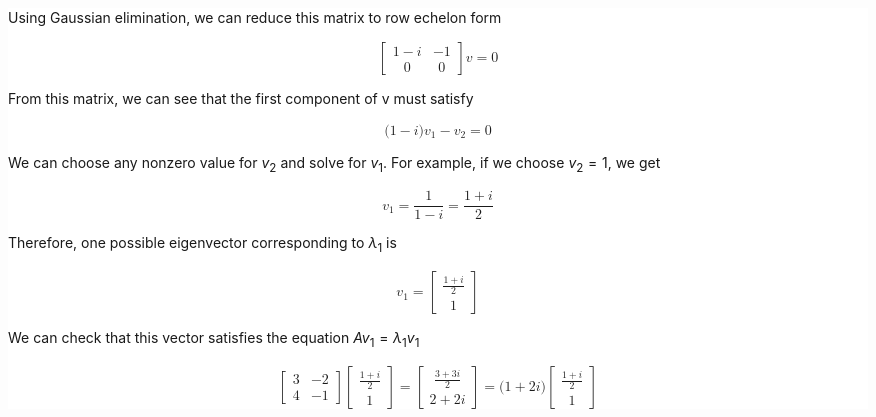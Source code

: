 Using Gaussian elimination, we can reduce this matrix to row echelon form

<math xmlns="http://www.w3.org/1998/Math/MathML" display="block"><semantics><mrow><mrow><mo fence="true">[</mo><mtable rowspacing="0.16em" columnalign="center center" columnspacing="1em"><mtr><mtd><mstyle scriptlevel="0" displaystyle="false"><mrow><mn>1</mn><mo>−</mo><mi>i</mi></mrow></mstyle></mtd><mtd><mstyle scriptlevel="0" displaystyle="false"><mrow><mo>−</mo><mn>1</mn></mrow></mstyle></mtd></mtr><mtr><mtd><mstyle scriptlevel="0" displaystyle="false"><mn>0</mn></mstyle></mtd><mtd><mstyle scriptlevel="0" displaystyle="false"><mn>0</mn></mstyle></mtd></mtr></mtable><mo fence="true">]</mo></mrow><mi>v</mi><mo>=</mo><mn>0</mn></mrow><annotation encoding="application/x-tex">\begin{bmatrix} 1 - i &amp; -1 \\ 0 &amp; 0 \end{bmatrix}v = 0
</annotation></semantics></math>

From this matrix, we can see that the first component of v must satisfy

<math xmlns="http://www.w3.org/1998/Math/MathML" display="block"><semantics><mrow><mo stretchy="false">(</mo><mn>1</mn><mo>−</mo><mi>i</mi><mo stretchy="false">)</mo><msub><mi>v</mi><mn>1</mn></msub><mo>−</mo><msub><mi>v</mi><mn>2</mn></msub><mo>=</mo><mn>0</mn></mrow><annotation encoding="application/x-tex">(1 - i)v_1 - v_2 = 0
</annotation></semantics></math>

We can choose any nonzero value for $v_2$ and solve for $v_1$. For example, if we choose $v_2 = 1$, we get

<math xmlns="http://www.w3.org/1998/Math/MathML" display="block"><semantics><mrow><msub><mi>v</mi><mn>1</mn></msub><mo>=</mo><mfrac><mn>1</mn><mrow><mn>1</mn><mo>−</mo><mi>i</mi></mrow></mfrac><mo>=</mo><mfrac><mrow><mn>1</mn><mo>+</mo><mi>i</mi></mrow><mn>2</mn></mfrac></mrow><annotation encoding="application/x-tex">v_1 = \frac{1}{1 - i} = \frac{1 + i}{2}
</annotation></semantics></math>

Therefore, one possible eigenvector corresponding to $\lambda_1$ is

<math xmlns="http://www.w3.org/1998/Math/MathML" display="block"><semantics><mrow><msub><mi>v</mi><mn>1</mn></msub><mo>=</mo><mrow><mo fence="true">[</mo><mtable rowspacing="0.16em" columnalign="center" columnspacing="1em"><mtr><mtd><mstyle scriptlevel="0" displaystyle="false"><mfrac><mrow><mn>1</mn><mo>+</mo><mi>i</mi></mrow><mn>2</mn></mfrac></mstyle></mtd></mtr><mtr><mtd><mstyle scriptlevel="0" displaystyle="false"><mn>1</mn></mstyle></mtd></mtr></mtable><mo fence="true">]</mo></mrow></mrow><annotation encoding="application/x-tex">v_1 = \begin{bmatrix} \frac{1 + i}{2} \\ 1 \end{bmatrix}
</annotation></semantics></math>

We can check that this vector satisfies the equation $Av_1 = \lambda{_1}v_1$

<math xmlns="http://www.w3.org/1998/Math/MathML" display="block"><semantics><mrow><mrow><mo fence="true">[</mo><mtable rowspacing="0.16em" columnalign="center center" columnspacing="1em"><mtr><mtd><mstyle scriptlevel="0" displaystyle="false"><mn>3</mn></mstyle></mtd><mtd><mstyle scriptlevel="0" displaystyle="false"><mrow><mo>−</mo><mn>2</mn></mrow></mstyle></mtd></mtr><mtr><mtd><mstyle scriptlevel="0" displaystyle="false"><mn>4</mn></mstyle></mtd><mtd><mstyle scriptlevel="0" displaystyle="false"><mrow><mo>−</mo><mn>1</mn></mrow></mstyle></mtd></mtr></mtable><mo fence="true">]</mo></mrow><mrow><mo fence="true">[</mo><mtable rowspacing="0.16em" columnalign="center" columnspacing="1em"><mtr><mtd><mstyle scriptlevel="0" displaystyle="false"><mfrac><mrow><mn>1</mn><mo>+</mo><mi>i</mi></mrow><mn>2</mn></mfrac></mstyle></mtd></mtr><mtr><mtd><mstyle scriptlevel="0" displaystyle="false"><mn>1</mn></mstyle></mtd></mtr></mtable><mo fence="true">]</mo></mrow><mo>=</mo><mrow><mo fence="true">[</mo><mtable rowspacing="0.16em" columnalign="center" columnspacing="1em"><mtr><mtd><mstyle scriptlevel="0" displaystyle="false"><mfrac><mrow><mn>3</mn><mo>+</mo><mn>3</mn><mi>i</mi></mrow><mn>2</mn></mfrac></mstyle></mtd></mtr><mtr><mtd><mstyle scriptlevel="0" displaystyle="false"><mrow><mn>2</mn><mo>+</mo><mn>2</mn><mi>i</mi></mrow></mstyle></mtd></mtr></mtable><mo fence="true">]</mo></mrow><mo>=</mo><mo stretchy="false">(</mo><mn>1</mn><mo>+</mo><mn>2</mn><mi>i</mi><mo stretchy="false">)</mo><mrow><mo fence="true">[</mo><mtable rowspacing="0.16em" columnalign="center" columnspacing="1em"><mtr><mtd><mstyle scriptlevel="0" displaystyle="false"><mfrac><mrow><mn>1</mn><mo>+</mo><mi>i</mi></mrow><mn>2</mn></mfrac></mstyle></mtd></mtr><mtr><mtd><mstyle scriptlevel="0" displaystyle="false"><mn>1</mn></mstyle></mtd></mtr></mtable><mo fence="true">]</mo></mrow></mrow><annotation encoding="application/x-tex">\begin{bmatrix} 3 &amp; -2 \\ 4 &amp; -1 \end{bmatrix}\begin{bmatrix} \frac{1 + i}{2} \\ 1 \end{bmatrix} = \begin{bmatrix} \frac{3 + 3i}{2} \\ 2 + 2i \end{bmatrix} = (1 + 2i)\begin{bmatrix} \frac{1 + i}{2} \\ 1 \end{bmatrix}
</annotation></semantics></math>
